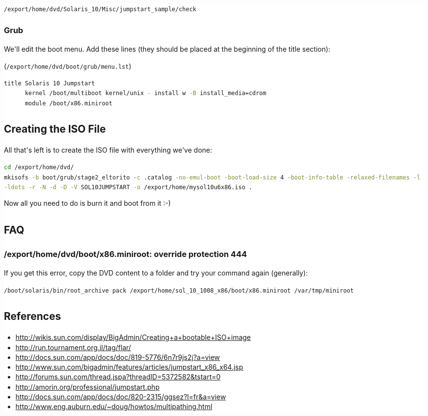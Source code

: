 ```bash
/export/home/dvd/Solaris_10/Misc/jumpstart_sample/check
```

### Grub

We'll edit the boot menu. Add these lines (they should be placed at the beginning of the title section):

(`/export/home/dvd/boot/grub/menu.lst`)

```bash
title Solaris 10 Jumpstart
      kernel /boot/multiboot kernel/unix - install w -B install_media=cdrom
      module /boot/x86.miniroot
```

## Creating the ISO File

All that's left is to create the ISO file with everything we've done:

```bash
cd /export/home/dvd/
mkisofs -b boot/grub/stage2_eltorito -c .catalog -no-emul-boot -boot-load-size 4 -boot-info-table -relaxed-filenames -l -ldots -r -N -d -D -V SOL10JUMPSTART -o /export/home/mysol10u6x86.iso .
```

Now all you need to do is burn it and boot from it :-)

## FAQ

### /export/home/dvd/boot/x86.miniroot: override protection 444

If you get this error, copy the DVD content to a folder and try your command again (generally):

```bash
/boot/solaris/bin/root_archive pack /export/home/sol_10_1008_x86/boot/x86.miniroot /var/tmp/miniroot
```

## References

- http://wikis.sun.com/display/BigAdmin/Creating+a+bootable+ISO+image
- http://run.tournament.org.il/tag/flar/
- http://docs.sun.com/app/docs/doc/819-5776/6n7r9js2j?a=view
- http://www.sun.com/bigadmin/features/articles/jumpstart_x86_x64.jsp
- http://forums.sun.com/thread.jspa?threadID=5372582&tstart=0
- http://amorin.org/professional/jumpstart.php
- http://docs.sun.com/app/docs/doc/820-2315/ggsez?l=fr&a=view
- http://www.eng.auburn.edu/~doug/howtos/multipathing.html
